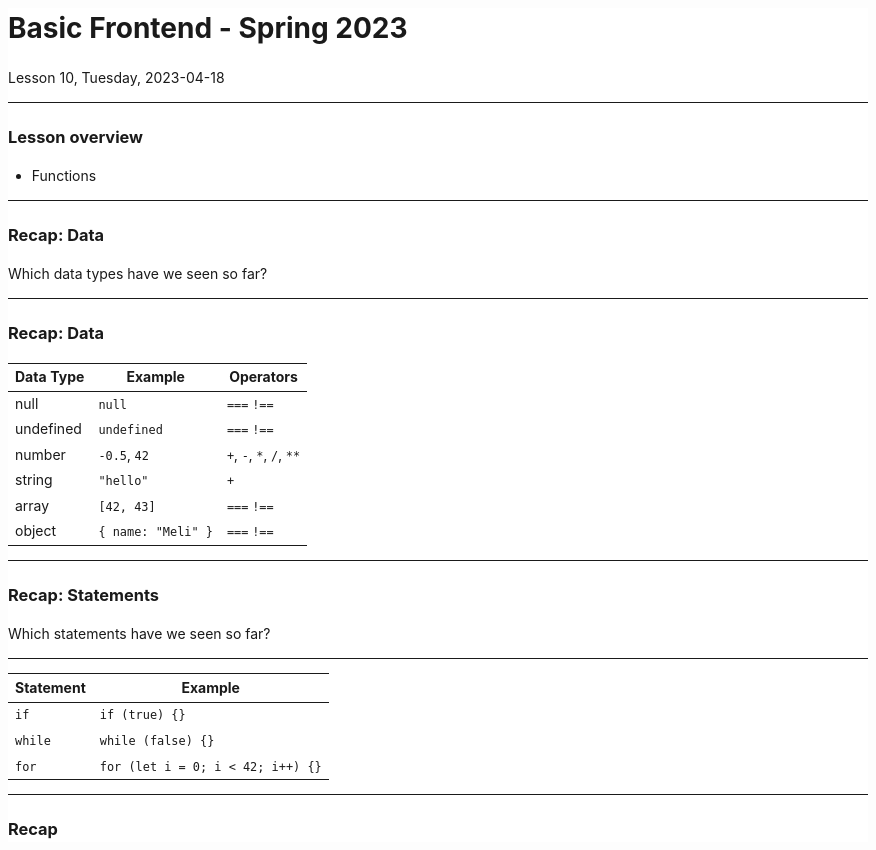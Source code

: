 

# Basic Frontend - Spring 2023

Lesson 10, Tuesday, 2023-04-18

---

### Lesson overview

* Functions

---

### Recap: Data

Which data types have we seen so far?

---

### Recap: Data

| Data Type | Example | Operators |
|--------|-----------|------------|
| null   | `null`    | `===` `!==` |
| undefined | `undefined` | `===` `!==` |
| number | `-0.5`, `42` | `+`, `-`, `*`, `/`, `**` |
| string | `"hello"` | `+` |
| array | `[42, 43]` | `===` `!==` |
| object | `{ name: "Meli" }` | `===` `!==` |

---

### Recap: Statements

Which statements have we seen so far?

---

| Statement | Example |
|---------|-----------|
| `if`    | `if (true) {}`    |
| `while` | `while (false) {}` |
| `for`   | `for (let i = 0; i < 42; i++) {}` |

---

### Recap
